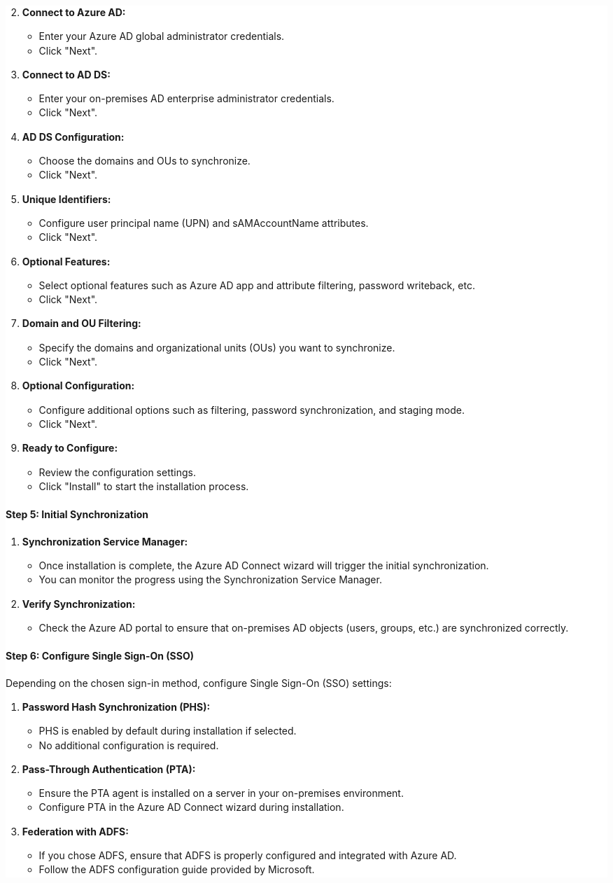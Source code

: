 2. **Connect to Azure AD:**
   - Enter your Azure AD global administrator credentials.
   - Click "Next".

3. **Connect to AD DS:**
   - Enter your on-premises AD enterprise administrator credentials.
   - Click "Next".

4. **AD DS Configuration:**
   - Choose the domains and OUs to synchronize.
   - Click "Next".

5. **Unique Identifiers:**
   - Configure user principal name (UPN) and sAMAccountName attributes.
   - Click "Next".

6. **Optional Features:**
   - Select optional features such as Azure AD app and attribute filtering, password writeback, etc.
   - Click "Next".

7. **Domain and OU Filtering:**
   - Specify the domains and organizational units (OUs) you want to synchronize.
   - Click "Next".

8. **Optional Configuration:**
   - Configure additional options such as filtering, password synchronization, and staging mode.
   - Click "Next".

9. **Ready to Configure:**
   - Review the configuration settings.
   - Click "Install" to start the installation process.

#### Step 5: Initial Synchronization

1. **Synchronization Service Manager:**
   - Once installation is complete, the Azure AD Connect wizard will trigger the initial synchronization.
   - You can monitor the progress using the Synchronization Service Manager.

2. **Verify Synchronization:**
   - Check the Azure AD portal to ensure that on-premises AD objects (users, groups, etc.) are synchronized correctly.

#### Step 6: Configure Single Sign-On (SSO)

Depending on the chosen sign-in method, configure Single Sign-On (SSO) settings:

1. **Password Hash Synchronization (PHS):**
   - PHS is enabled by default during installation if selected.
   - No additional configuration is required.

2. **Pass-Through Authentication (PTA):**
   - Ensure the PTA agent is installed on a server in your on-premises environment.
   - Configure PTA in the Azure AD Connect wizard during installation.

3. **Federation with ADFS:**
   - If you chose ADFS, ensure that ADFS is properly configured and integrated with Azure AD.
   - Follow the ADFS configuration guide provided by Microsoft.
